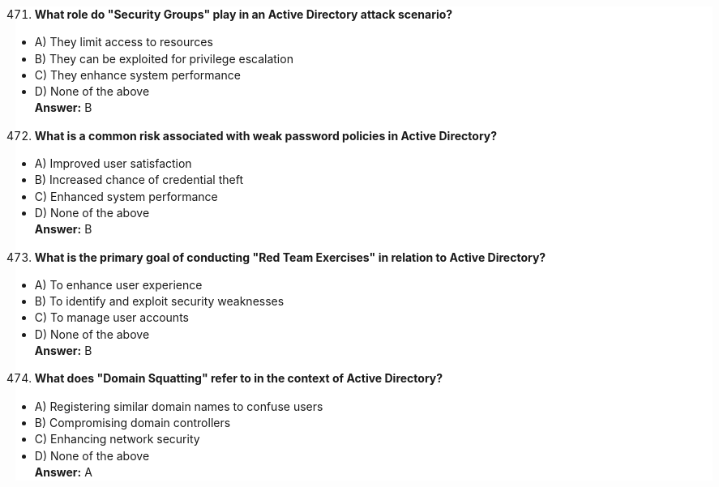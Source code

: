 471. **What role do "Security Groups" play in an Active Directory attack scenario?**  
   - A) They limit access to resources  
   - B) They can be exploited for privilege escalation  
   - C) They enhance system performance  
   - D) None of the above  
   **Answer:** B

472. **What is a common risk associated with weak password policies in Active Directory?**  
   - A) Improved user satisfaction  
   - B) Increased chance of credential theft  
   - C) Enhanced system performance  
   - D) None of the above  
   **Answer:** B

473. **What is the primary goal of conducting "Red Team Exercises" in relation to Active Directory?**  
   - A) To enhance user experience  
   - B) To identify and exploit security weaknesses  
   - C) To manage user accounts  
   - D) None of the above  
   **Answer:** B

474. **What does "Domain Squatting" refer to in the context of Active Directory?**  
   - A) Registering similar domain names to confuse users  
   - B) Compromising domain controllers  
   - C) Enhancing network security  
   - D) None of the above  
   **Answer:** A

